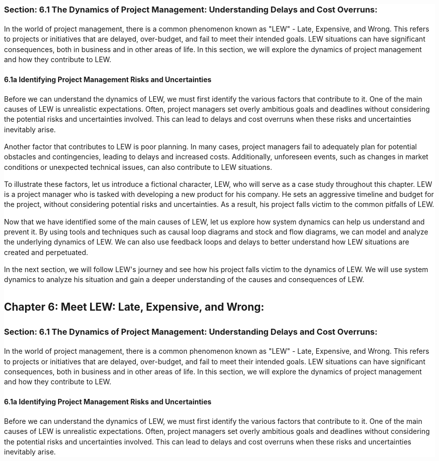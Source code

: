 ### Section: 6.1 The Dynamics of Project Management: Understanding Delays and Cost Overruns:

In the world of project management, there is a common phenomenon known as "LEW" - Late, Expensive, and Wrong. This refers to projects or initiatives that are delayed, over-budget, and fail to meet their intended goals. LEW situations can have significant consequences, both in business and in other areas of life. In this section, we will explore the dynamics of project management and how they contribute to LEW.

#### 6.1a Identifying Project Management Risks and Uncertainties

Before we can understand the dynamics of LEW, we must first identify the various factors that contribute to it. One of the main causes of LEW is unrealistic expectations. Often, project managers set overly ambitious goals and deadlines without considering the potential risks and uncertainties involved. This can lead to delays and cost overruns when these risks and uncertainties inevitably arise.

Another factor that contributes to LEW is poor planning. In many cases, project managers fail to adequately plan for potential obstacles and contingencies, leading to delays and increased costs. Additionally, unforeseen events, such as changes in market conditions or unexpected technical issues, can also contribute to LEW situations.

To illustrate these factors, let us introduce a fictional character, LEW, who will serve as a case study throughout this chapter. LEW is a project manager who is tasked with developing a new product for his company. He sets an aggressive timeline and budget for the project, without considering potential risks and uncertainties. As a result, his project falls victim to the common pitfalls of LEW.

Now that we have identified some of the main causes of LEW, let us explore how system dynamics can help us understand and prevent it. By using tools and techniques such as causal loop diagrams and stock and flow diagrams, we can model and analyze the underlying dynamics of LEW. We can also use feedback loops and delays to better understand how LEW situations are created and perpetuated.

In the next section, we will follow LEW's journey and see how his project falls victim to the dynamics of LEW. We will use system dynamics to analyze his situation and gain a deeper understanding of the causes and consequences of LEW. 


## Chapter 6: Meet LEW: Late, Expensive, and Wrong:

### Section: 6.1 The Dynamics of Project Management: Understanding Delays and Cost Overruns:

In the world of project management, there is a common phenomenon known as "LEW" - Late, Expensive, and Wrong. This refers to projects or initiatives that are delayed, over-budget, and fail to meet their intended goals. LEW situations can have significant consequences, both in business and in other areas of life. In this section, we will explore the dynamics of project management and how they contribute to LEW.

#### 6.1a Identifying Project Management Risks and Uncertainties

Before we can understand the dynamics of LEW, we must first identify the various factors that contribute to it. One of the main causes of LEW is unrealistic expectations. Often, project managers set overly ambitious goals and deadlines without considering the potential risks and uncertainties involved. This can lead to delays and cost overruns when these risks and uncertainties inevitably arise.
